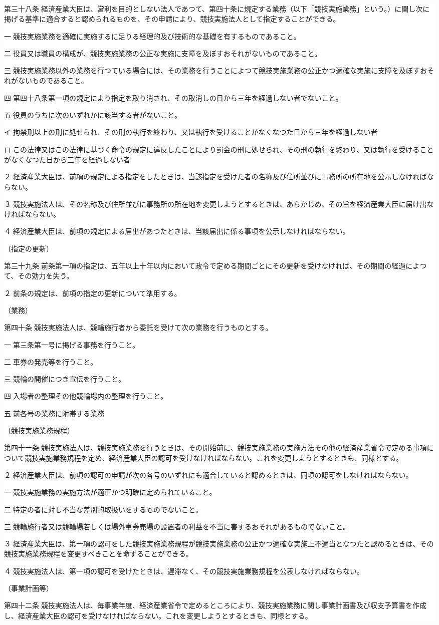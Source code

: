 第三十八条 経済産業大臣は、営利を目的としない法人であつて、第四十条に規定する業務（以下「競技実施業務」という。）に関し次に掲げる基準に適合すると認められるものを、その申請により、競技実施法人として指定することができる。

一 競技実施業務を適確に実施するに足りる経理的及び技術的な基礎を有するものであること。

二 役員又は職員の構成が、競技実施業務の公正な実施に支障を及ぼすおそれがないものであること。

三 競技実施業務以外の業務を行つている場合には、その業務を行うことによつて競技実施業務の公正かつ適確な実施に支障を及ぼすおそれがないものであること。

四 第四十八条第一項の規定により指定を取り消され、その取消しの日から三年を経過しない者でないこと。

五 役員のうちに次のいずれかに該当する者がないこと。

イ 拘禁刑以上の刑に処せられ、その刑の執行を終わり、又は執行を受けることがなくなつた日から三年を経過しない者

ロ この法律又はこの法律に基づく命令の規定に違反したことにより罰金の刑に処せられ、その刑の執行を終わり、又は執行を受けることがなくなつた日から三年を経過しない者

２ 経済産業大臣は、前項の規定による指定をしたときは、当該指定を受けた者の名称及び住所並びに事務所の所在地を公示しなければならない。

３ 競技実施法人は、その名称及び住所並びに事務所の所在地を変更しようとするときは、あらかじめ、その旨を経済産業大臣に届け出なければならない。

４ 経済産業大臣は、前項の規定による届出があつたときは、当該届出に係る事項を公示しなければならない。

（指定の更新）

第三十九条 前条第一項の指定は、五年以上十年以内において政令で定める期間ごとにその更新を受けなければ、その期間の経過によつて、その効力を失う。

２ 前条の規定は、前項の指定の更新について準用する。

（業務）

第四十条 競技実施法人は、競輪施行者から委託を受けて次の業務を行うものとする。

一 第三条第一号に掲げる事務を行うこと。

二 車券の発売等を行うこと。

三 競輪の開催につき宣伝を行うこと。

四 入場者の整理その他競輪場内の整理を行うこと。

五 前各号の業務に附帯する業務

（競技実施業務規程）

第四十一条 競技実施法人は、競技実施業務を行うときは、その開始前に、競技実施業務の実施方法その他の経済産業省令で定める事項について競技実施業務規程を定め、経済産業大臣の認可を受けなければならない。これを変更しようとするときも、同様とする。

２ 経済産業大臣は、前項の認可の申請が次の各号のいずれにも適合していると認めるときは、同項の認可をしなければならない。

一 競技実施業務の実施方法が適正かつ明確に定められていること。

二 特定の者に対し不当な差別的取扱いをするものでないこと。

三 競輪施行者又は競輪場若しくは場外車券売場の設置者の利益を不当に害するおそれがあるものでないこと。

３ 経済産業大臣は、第一項の認可をした競技実施業務規程が競技実施業務の公正かつ適確な実施上不適当となつたと認めるときは、その競技実施業務規程を変更すべきことを命ずることができる。

４ 競技実施法人は、第一項の認可を受けたときは、遅滞なく、その競技実施業務規程を公表しなければならない。

（事業計画等）

第四十二条 競技実施法人は、毎事業年度、経済産業省令で定めるところにより、競技実施業務に関し事業計画書及び収支予算書を作成し、経済産業大臣の認可を受けなければならない。これを変更しようとするときも、同様とする。
